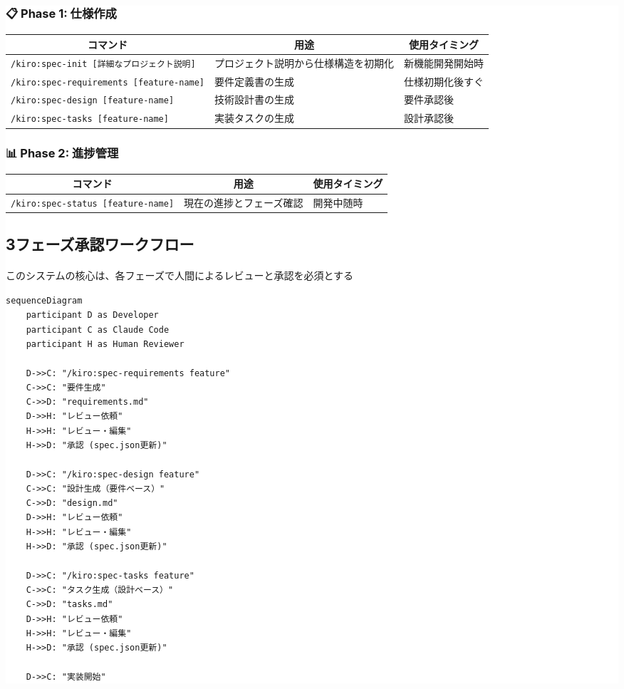 ### 📋 Phase 1: 仕様作成

| コマンド | 用途 | 使用タイミング |
|---------|------|---------------|
| `/kiro:spec-init [詳細なプロジェクト説明]` | プロジェクト説明から仕様構造を初期化 | 新機能開発開始時 |
| `/kiro:spec-requirements [feature-name]` | 要件定義書の生成 | 仕様初期化後すぐ |
| `/kiro:spec-design [feature-name]` | 技術設計書の生成 | 要件承認後 |
| `/kiro:spec-tasks [feature-name]` | 実装タスクの生成 | 設計承認後 |

### 📊 Phase 2: 進捗管理

| コマンド | 用途 | 使用タイミング |
|---------|------|---------------|
| `/kiro:spec-status [feature-name]` | 現在の進捗とフェーズ確認 | 開発中随時 |

## 3フェーズ承認ワークフロー

このシステムの核心は、各フェーズで人間によるレビューと承認を必須とする

```mermaid
sequenceDiagram
    participant D as Developer
    participant C as Claude Code
    participant H as Human Reviewer
    
    D->>C: "/kiro:spec-requirements feature"
    C->>C: "要件生成"
    C->>D: "requirements.md"
    D->>H: "レビュー依頼"
    H->>H: "レビュー・編集"
    H->>D: "承認 (spec.json更新)"
    
    D->>C: "/kiro:spec-design feature"
    C->>C: "設計生成（要件ベース）"
    C->>D: "design.md"
    D->>H: "レビュー依頼"
    H->>H: "レビュー・編集"
    H->>D: "承認 (spec.json更新)"
    
    D->>C: "/kiro:spec-tasks feature"
    C->>C: "タスク生成（設計ベース）"
    C->>D: "tasks.md"
    D->>H: "レビュー依頼"
    H->>H: "レビュー・編集"
    H->>D: "承認 (spec.json更新)"
    
    D->>C: "実装開始"
```
